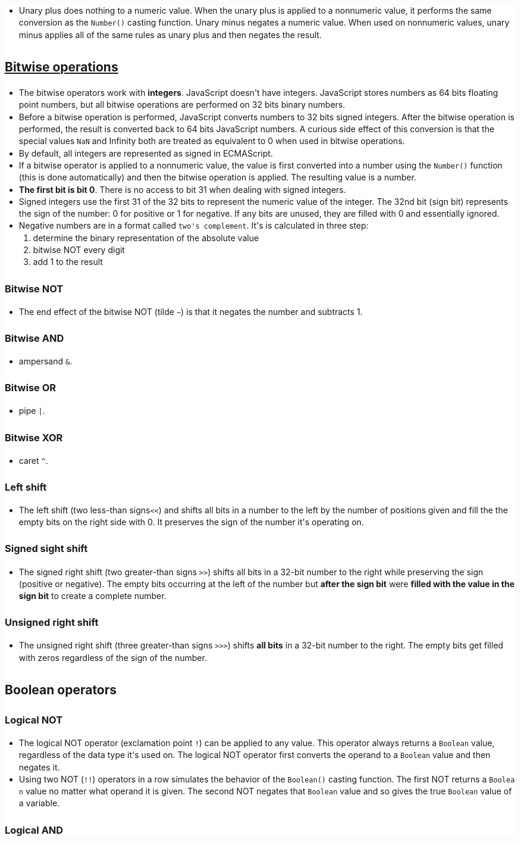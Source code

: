 - Unary plus does nothing to a numeric value. When the unary plus is applied to a nonnumeric value, it performs the same conversion as the `Number()` casting function. Unary minus negates a numeric value. When used on nonnumeric values, unary minus applies all of the same rules as unary plus and then negates the result. 

<a id="bo"></a>

## [Bitwise operations](#)
- The bitwise operators work with **integers**. JavaScript doesn't have integers. JavaScript stores numbers as 64 bits floating point numbers, but all bitwise operations are performed on 32 bits binary numbers.
- Before a bitwise operation is performed, JavaScript converts numbers to 32 bits signed integers. After the bitwise operation is performed, the result is converted back to 64 bits JavaScript numbers. A curious side effect of this conversion is that the special values `NaN` and Infinity both are treated as equivalent to 0 when used in bitwise operations.
- By default, all integers are represented as signed in ECMAScript.
- If a bitwise operator is applied to a nonnumeric value, the value is first converted into a number using the `Number()` function (this is done automatically) and then the bitwise operation is applied. The resulting value is a number.
- **The first bit is bit 0**. There is no access to bit 31 when dealing with signed integers.
- Signed integers use the first 31 of the 32 bits to represent the numeric value of the integer. The 32nd bit (sign bit) represents the sign of the number: 0 for positive or 1 for negative. If any bits are unused, they are filled with 0 and essentially ignored.
- Negative numbers are in a format called `two's complement`. It's is calculated in three step:
    1. determine the binary representation of the absolute value
    1. bitwise NOT every digit
    1. add 1 to the result
### Bitwise NOT
- The end effect of the bitwise NOT (tilde `~`) is that it negates the number and subtracts 1.
### Bitwise AND
- ampersand `&`.
### Bitwise OR
- pipe `|`.
### Bitwise XOR
- caret `^`.
### Left shift
- The left shift (two less-than signs`<<`) and shifts all bits in a number to the left by the number of positions given and fill the the empty bits on the right side with 0. It preserves the sign of the number it's operating on.
### Signed sight shift
- The signed right shift (two greater-than signs `>>`) shifts all bits in a 32-bit number to the right while preserving the sign (positive or negative). The empty bits occurring at the left of the number but **after the sign bit** were **filled with the value in the sign bit** to create a complete number.
### Unsigned right shift
- The unsigned right shift (three greater-than signs `>>>`) shifts **all bits** in a 32-bit number to the right. The empty bits get filled with zeros regardless of the sign of the number.
## Boolean operators
### Logical NOT
- The logical NOT operator (exclamation point `!`) can be applied to any value. This operator always returns a `Boolean` value, regardless of the data type it's used on. The logical NOT operator first converts the operand to a `Boolean` value and then negates it.
- Using two NOT (`!!`) operators in a row simulates the behavior of the `Boolean()` casting function. The first NOT returns a `Boolean` value no matter what operand it is given. The second NOT negates that `Boolean` value and so gives the true `Boolean` value of a variable.
### Logical AND